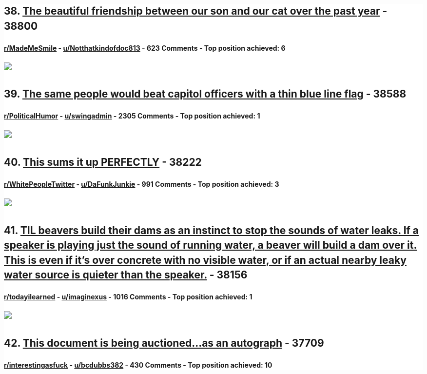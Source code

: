 ## 38. [The beautiful friendship between our son and our cat over the past year](http://reddit.com/r/MadeMeSmile/comments/oxbs2c/the_beautiful_friendship_between_our_son_and_our/) - 38800
#### [r/MadeMeSmile](http://reddit.com/r/MadeMeSmile) - [u/Notthatkindofdoc813](http://reddit.com/u/Notthatkindofdoc813) - 623 Comments - Top position achieved: 6

<a href="https://v.redd.it/n6j5hw1j97f71"><img src="https://b.thumbs.redditmedia.com/v0XFLcEq4SqqZNRcY5el6V8RcZOoOfHX7LFQfHV_iiE.jpg"></img></a>

## 39. [The same people would beat capitol officers with a thin blue line flag](http://reddit.com/r/PoliticalHumor/comments/ox2gtd/the_same_people_would_beat_capitol_officers_with/) - 38588
#### [r/PoliticalHumor](http://reddit.com/r/PoliticalHumor) - [u/swingadmin](http://reddit.com/u/swingadmin) - 2305 Comments - Top position achieved: 1

<a href="https://i.redd.it/vbqx5wkfy4f71.png"><img src="https://b.thumbs.redditmedia.com/Be_XaOT2jY09kNBREzljF0hg8AetKUxiGh1WuEs8V9E.jpg"></img></a>

## 40. [This sums it up PERFECTLY](http://reddit.com/r/WhitePeopleTwitter/comments/ox7kbp/this_sums_it_up_perfectly/) - 38222
#### [r/WhitePeopleTwitter](http://reddit.com/r/WhitePeopleTwitter) - [u/DaFunkJunkie](http://reddit.com/u/DaFunkJunkie) - 991 Comments - Top position achieved: 3

<a href="https://i.redd.it/8q8ygi0ka6f71.jpg"><img src="https://a.thumbs.redditmedia.com/IAodRMhKUJ440exCxEhhlA0hTjAeem7EmxCFaZ36HR8.jpg"></img></a>

## 41. [TIL beavers build their dams as an instinct to stop the sounds of water leaks. If a speaker is playing just the sound of running water, a beaver will build a dam over it. This is even if it’s over concrete with no visible water, or if an actual nearby leaky water source is quieter than the speaker.](http://reddit.com/r/todayilearned/comments/oxddja/til_beavers_build_their_dams_as_an_instinct_to/) - 38156
#### [r/todayilearned](http://reddit.com/r/todayilearned) - [u/imaginexus](http://reddit.com/u/imaginexus) - 1016 Comments - Top position achieved: 1

<a href="https://www.mentalfloss.com/article/67662/sound-running-water-puts-beavers-mood-build"><img src="https://b.thumbs.redditmedia.com/2fUaTYHebnm8ZVp_nOErY0QMmhkCurBZNPwgb2uNdtw.jpg"></img></a>

## 42. [This document is being auctioned…as an autograph](http://reddit.com/r/interestingasfuck/comments/ox72o5/this_document_is_being_auctionedas_an_autograph/) - 37709
#### [r/interestingasfuck](http://reddit.com/r/interestingasfuck) - [u/bcdubbs382](http://reddit.com/u/bcdubbs382) - 430 Comments - Top position achieved: 10
